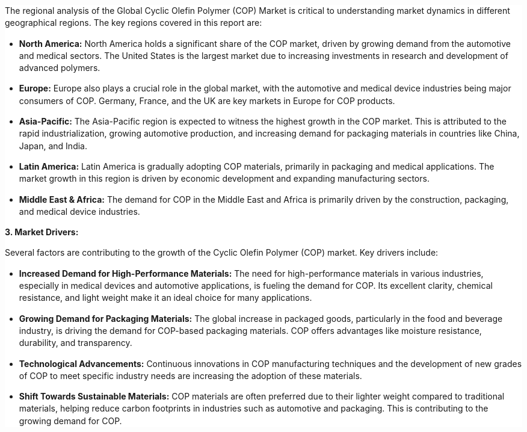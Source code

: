 The regional analysis of the Global Cyclic Olefin Polymer (COP) Market
is critical to understanding market dynamics in different geographical
regions. The key regions covered in this report are:

- **North America:** North America holds a significant share of the COP
  market, driven by growing demand from the automotive and medical
  sectors. The United States is the largest market due to increasing
  investments in research and development of advanced polymers.

- **Europe:** Europe also plays a crucial role in the global market,
  with the automotive and medical device industries being major
  consumers of COP. Germany, France, and the UK are key markets in
  Europe for COP products.

- **Asia-Pacific:** The Asia-Pacific region is expected to witness the
  highest growth in the COP market. This is attributed to the rapid
  industrialization, growing automotive production, and increasing
  demand for packaging materials in countries like China, Japan, and
  India.

- **Latin America:** Latin America is gradually adopting COP materials,
  primarily in packaging and medical applications. The market growth in
  this region is driven by economic development and expanding
  manufacturing sectors.

- **Middle East & Africa:** The demand for COP in the Middle East and
  Africa is primarily driven by the construction, packaging, and medical
  device industries.

**3. Market Drivers:**

Several factors are contributing to the growth of the Cyclic Olefin
Polymer (COP) market. Key drivers include:

- **Increased Demand for High-Performance Materials:** The need for
  high-performance materials in various industries, especially in
  medical devices and automotive applications, is fueling the demand for
  COP. Its excellent clarity, chemical resistance, and light weight make
  it an ideal choice for many applications.

- **Growing Demand for Packaging Materials:** The global increase in
  packaged goods, particularly in the food and beverage industry, is
  driving the demand for COP-based packaging materials. COP offers
  advantages like moisture resistance, durability, and transparency.

- **Technological Advancements:** Continuous innovations in COP
  manufacturing techniques and the development of new grades of COP to
  meet specific industry needs are increasing the adoption of these
  materials.

- **Shift Towards Sustainable Materials:** COP materials are often
  preferred due to their lighter weight compared to traditional
  materials, helping reduce carbon footprints in industries such as
  automotive and packaging. This is contributing to the growing demand
  for COP.
